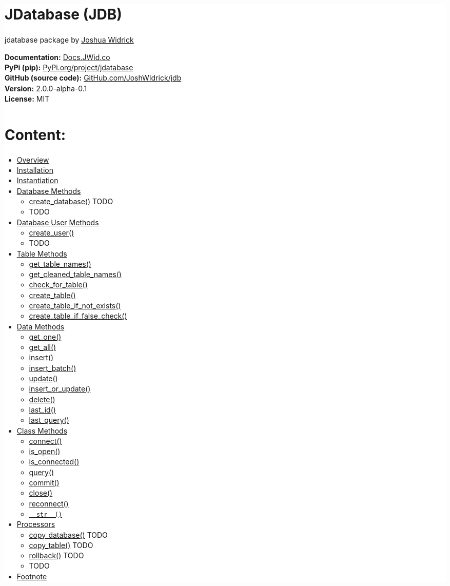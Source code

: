# JDatabase (JDB)
jdatabase package by [Joshua Widrick](https://joshuawidrick.com "Homepage - Joshua Widrick") <br />

**Documentation:** [Docs.JWid.co](https://docs.jwid.co/jdatabase "JDatabase Documentation") <br />
**PyPi (pip):** [PyPi.org/project/jdatabase](https://pypi.org/project/jdatabase/ "JDatabase on PyPi") <br />
**GitHub (source code):** [GitHub.com/JoshWIdrick/jdb](https://github.com/JoshWidrick/jdb "JDatabase Source Code") <br />
**Version:** 2.0.0-alpha-0.1 <br />
**License:** MIT <br />

Content:
===
- [Overview](#overview)
- [Installation](#installation)
- [Instantiation](#instantiation)
- [Database Methods](#database-methods)
    - [create_database()](#create_database) TODO
    - TODO
- [Database User Methods](#database-user-methods)
    - [create_user()](#create_user)
    - TODO
- [Table Methods](#table-methods)
    - [get_table_names()](#get_table_names)
    - [get_cleaned_table_names()](#get_cleaned_table_names)
    - [check_for_table()](#check_for_table)
    - [create_table()](#create_table)
    - [create_table_if_not_exists()](#create_table_if_not_exists)
    - [create_table_if_false_check()](#create_table_if_false_check)
- [Data Methods](#data-methods)
    - [get_one()](#get_one)
    - [get_all()](#get_all)
    - [insert()](#insert)
    - [insert_batch()](#insert_batch) 
    - [update()](#update)
    - [insert_or_update()](#insert_or_update)
    - [delete()](#delete)
    - [last_id()](#last_id)
    - [last_query()](#last_query)
- [Class Methods](#class-methods)
    - [connect()](#connect)
    - [is_open()](#is_open)
    - [is_connected()](#is_connected)
    - [query()](#query)
    - [commit()](#commit)
    - [close()](#close)
    - [reconnect()](#reconnect)
    - [`__str__()`](#__str__)
- [Processors](#processors)
    - [copy_database()](#copy_database) TODO
    - [copy_table()](#copy_table) TODO
    - [rollback()](#rollback) TODO
    - TODO
- [Footnote](#footnote)
